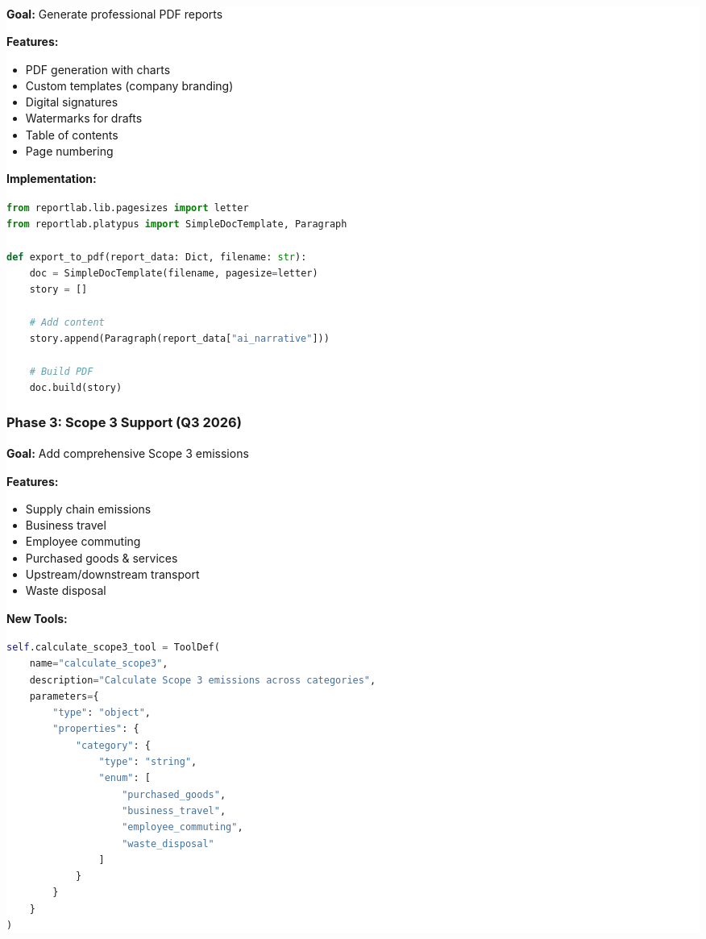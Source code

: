 **Goal:** Generate professional PDF reports

**Features:**
- PDF generation with charts
- Custom templates (company branding)
- Digital signatures
- Watermarks for drafts
- Table of contents
- Page numbering

**Implementation:**
```python
from reportlab.lib.pagesizes import letter
from reportlab.platypus import SimpleDocTemplate, Paragraph

def export_to_pdf(report_data: Dict, filename: str):
    doc = SimpleDocTemplate(filename, pagesize=letter)
    story = []

    # Add content
    story.append(Paragraph(report_data["ai_narrative"]))

    # Build PDF
    doc.build(story)
```

### Phase 3: Scope 3 Support (Q3 2026)

**Goal:** Add comprehensive Scope 3 emissions

**Features:**
- Supply chain emissions
- Business travel
- Employee commuting
- Purchased goods & services
- Upstream/downstream transport
- Waste disposal

**New Tools:**
```python
self.calculate_scope3_tool = ToolDef(
    name="calculate_scope3",
    description="Calculate Scope 3 emissions across categories",
    parameters={
        "type": "object",
        "properties": {
            "category": {
                "type": "string",
                "enum": [
                    "purchased_goods",
                    "business_travel",
                    "employee_commuting",
                    "waste_disposal"
                ]
            }
        }
    }
)
```
